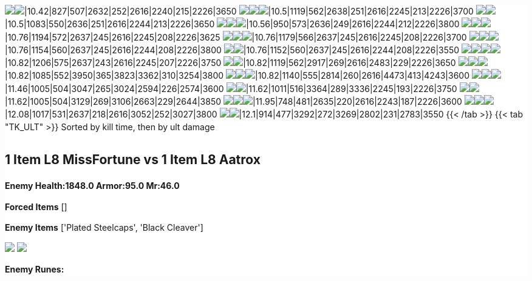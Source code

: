 ![](/item/3115.png)![](/item/1055.png)|10.42|827|507|2632|252|2616|2240|215|2226|3650
![](/item/3508.png)![](/item/1055.png)![](/item/1036.png)|10.5|1119|562|2638|251|2616|2245|213|2226|3700
![](/item/6694.png)![](/item/1055.png)|10.5|1083|550|2636|251|2616|2244|213|2226|3650
![](/item/3094.png)![](/item/1055.png)![](/item/1036.png)|10.56|950|573|2636|249|2616|2244|212|2226|3800
![](/item/3179.png)![](/item/1055.png)![](/item/1037.png)|10.76|1194|572|2637|245|2616|2245|208|2226|3625
![](/item/3004.png)![](/item/1055.png)![](/item/1036.png)|10.76|1179|566|2637|245|2616|2245|208|2226|3700
![](/item/6693.png)![](/item/1055.png)![](/item/1036.png)|10.76|1154|560|2637|245|2616|2244|208|2226|3800
![](/item/3142.png)![](/item/1055.png)|10.76|1152|560|2637|245|2616|2244|208|2226|3550
![](/item/6695.png)![](/item/1055.png)![](/item/1036.png)![](/item/1036.png)|10.82|1206|575|2637|243|2616|2245|207|2226|3750
![](/item/3072.png)![](/item/1055.png)|10.82|1119|562|2917|269|2616|2483|229|2226|3650
![](/item/6673.png)![](/item/1055.png)![](/item/1036.png)|10.82|1085|552|3950|365|3823|3362|310|3254|3800
![](/item/3156.png)![](/item/1055.png)![](/item/1036.png)|10.82|1140|555|2814|260|2616|4473|413|4243|3600
![](/item/6609.png)![](/item/1055.png)![](/item/1036.png)|11.46|1005|504|3047|265|3024|2594|226|2574|3600
![](/item/6333.png)![](/item/1055.png)|11.62|1011|516|3364|289|3336|2245|193|2226|3750
![](/item/3161.png)![](/item/1055.png)|11.62|1005|504|3129|269|3106|2663|229|2644|3850
![](/item/3085.png)![](/item/1055.png)![](/item/1036.png)|11.95|748|481|2635|220|2616|2243|187|2226|3600
![](/item/3139.png)![](/item/1055.png)![](/item/1036.png)|12.08|1017|531|2637|218|2616|3052|252|3027|3800
![](/item/3071.png)![](/item/1055.png)|12.1|914|477|3292|272|3269|2802|231|2783|3550
{{< /tab >}}
{{< tab "TK_ULT" >}}
Sorted by kill time, then by ult damage
## 1 Item L8 MissFortune vs 1 Item L8 Aatrox

**Enemy Health:1848.0 Armor:95.0 Mr:46.0**


**Forced Items** []








**Enemy Items** ['Plated Steelcaps', 'Black Cleaver']





![](/item/3047.png)
![](/item/3071.png)



**Enemy Runes:**
